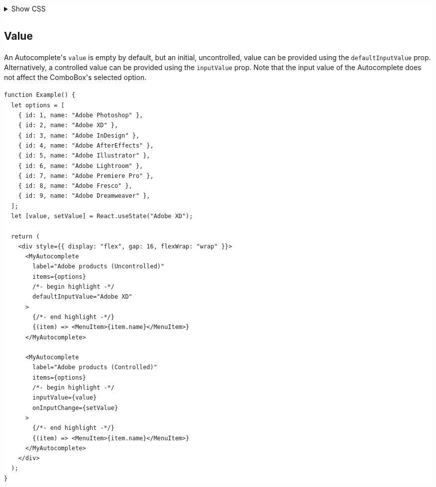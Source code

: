 <details><summary style={{fontWeight: 'bold'}}><ChevronRight size="S" /> Show CSS</summary></details>

## Value

An Autocomplete's `value` is empty by default, but an initial, uncontrolled, value can be provided using the `defaultInputValue` prop.
Alternatively, a controlled value can be provided using the `inputValue` prop. Note that the input value of the Autocomplete does not affect
the ComboBox's selected option.

```tsx example
function Example() {
  let options = [
    { id: 1, name: "Adobe Photoshop" },
    { id: 2, name: "Adobe XD" },
    { id: 3, name: "Adobe InDesign" },
    { id: 4, name: "Adobe AfterEffects" },
    { id: 5, name: "Adobe Illustrator" },
    { id: 6, name: "Adobe Lightroom" },
    { id: 7, name: "Adobe Premiere Pro" },
    { id: 8, name: "Adobe Fresco" },
    { id: 9, name: "Adobe Dreamweaver" },
  ];
  let [value, setValue] = React.useState("Adobe XD");

  return (
    <div style={{ display: "flex", gap: 16, flexWrap: "wrap" }}>
      <MyAutocomplete
        label="Adobe products (Uncontrolled)"
        items={options}
        /*- begin highlight -*/
        defaultInputValue="Adobe XD"
      >
        {/*- end highlight -*/}
        {(item) => <MenuItem>{item.name}</MenuItem>}
      </MyAutocomplete>

      <MyAutocomplete
        label="Adobe products (Controlled)"
        items={options}
        /*- begin highlight -*/
        inputValue={value}
        onInputChange={setValue}
      >
        {/*- end highlight -*/}
        {(item) => <MenuItem>{item.name}</MenuItem>}
      </MyAutocomplete>
    </div>
  );
}
```
